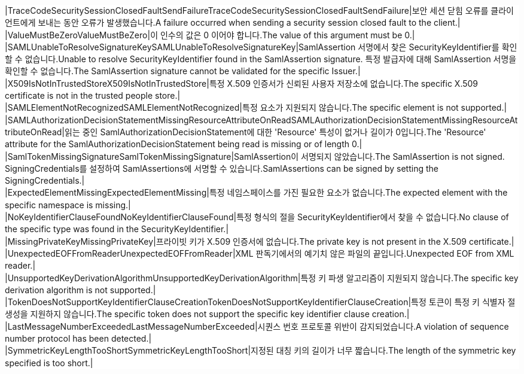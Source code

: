 |<span data-ttu-id="8d4d8-161">TraceCodeSecuritySessionClosedFaultSendFailure</span><span class="sxs-lookup"><span data-stu-id="8d4d8-161">TraceCodeSecuritySessionClosedFaultSendFailure</span></span>|<span data-ttu-id="8d4d8-162">보안 세션 닫힘 오류를 클라이언트에게 보내는 동안 오류가 발생했습니다.</span><span class="sxs-lookup"><span data-stu-id="8d4d8-162">A failure occurred when sending a security session closed fault to the client.</span></span>|  
|<span data-ttu-id="8d4d8-163">ValueMustBeZero</span><span class="sxs-lookup"><span data-stu-id="8d4d8-163">ValueMustBeZero</span></span>|<span data-ttu-id="8d4d8-164">이 인수의 값은 0 이어야 합니다.</span><span class="sxs-lookup"><span data-stu-id="8d4d8-164">The value of this argument must be 0.</span></span>|  
|<span data-ttu-id="8d4d8-165">SAMLUnableToResolveSignatureKey</span><span class="sxs-lookup"><span data-stu-id="8d4d8-165">SAMLUnableToResolveSignatureKey</span></span>|<span data-ttu-id="8d4d8-166">SamlAssertion 서명에서 찾은 SecurityKeyIdentifier를 확인할 수 없습니다.</span><span class="sxs-lookup"><span data-stu-id="8d4d8-166">Unable to resolve SecurityKeyIdentifier found in the SamlAssertion signature.</span></span> <span data-ttu-id="8d4d8-167">특정 발급자에 대해 SamlAssertion 서명을 확인할 수 없습니다.</span><span class="sxs-lookup"><span data-stu-id="8d4d8-167">The SamlAssertion signature cannot be validated for the specific Issuer.</span></span>|  
|<span data-ttu-id="8d4d8-168">X509IsNotInTrustedStore</span><span class="sxs-lookup"><span data-stu-id="8d4d8-168">X509IsNotInTrustedStore</span></span>|<span data-ttu-id="8d4d8-169">특정 X.509 인증서가 신뢰된 사용자 저장소에 없습니다.</span><span class="sxs-lookup"><span data-stu-id="8d4d8-169">The specific X.509 certificate is not in the trusted people store.</span></span>|  
|<span data-ttu-id="8d4d8-170">SAMLElementNotRecognized</span><span class="sxs-lookup"><span data-stu-id="8d4d8-170">SAMLElementNotRecognized</span></span>|<span data-ttu-id="8d4d8-171">특정 요소가 지원되지 않습니다.</span><span class="sxs-lookup"><span data-stu-id="8d4d8-171">The specific element is not supported.</span></span>|  
|<span data-ttu-id="8d4d8-172">SAMLAuthorizationDecisionStatementMissingResourceAttributeOnRead</span><span class="sxs-lookup"><span data-stu-id="8d4d8-172">SAMLAuthorizationDecisionStatementMissingResourceAttributeOnRead</span></span>|<span data-ttu-id="8d4d8-173">읽는 중인 SamlAuthorizationDecisionStatement에 대한 'Resource' 특성이 없거나 길이가 0입니다.</span><span class="sxs-lookup"><span data-stu-id="8d4d8-173">The 'Resource' attribute for the SamlAuthorizationDecisionStatement being read is missing or of length 0.</span></span>|  
|<span data-ttu-id="8d4d8-174">SamlTokenMissingSignature</span><span class="sxs-lookup"><span data-stu-id="8d4d8-174">SamlTokenMissingSignature</span></span>|<span data-ttu-id="8d4d8-175">SamlAssertion이 서명되지 않았습니다.</span><span class="sxs-lookup"><span data-stu-id="8d4d8-175">The SamlAssertion is not signed.</span></span> <span data-ttu-id="8d4d8-176">SigningCredentials를 설정하여 SamlAssertions에 서명할 수 있습니다.</span><span class="sxs-lookup"><span data-stu-id="8d4d8-176">SamlAssertions can be signed by setting the SigningCredentials.</span></span>|  
|<span data-ttu-id="8d4d8-177">ExpectedElementMissing</span><span class="sxs-lookup"><span data-stu-id="8d4d8-177">ExpectedElementMissing</span></span>|<span data-ttu-id="8d4d8-178">특정 네임스페이스를 가진 필요한 요소가 없습니다.</span><span class="sxs-lookup"><span data-stu-id="8d4d8-178">The expected element with the specific namespace is missing.</span></span>|  
|<span data-ttu-id="8d4d8-179">NoKeyIdentifierClauseFound</span><span class="sxs-lookup"><span data-stu-id="8d4d8-179">NoKeyIdentifierClauseFound</span></span>|<span data-ttu-id="8d4d8-180">특정 형식의 절을 SecurityKeyIdentifier에서 찾을 수 없습니다.</span><span class="sxs-lookup"><span data-stu-id="8d4d8-180">No clause of the specific type was found in the SecurityKeyIdentifier.</span></span>|  
|<span data-ttu-id="8d4d8-181">MissingPrivateKey</span><span class="sxs-lookup"><span data-stu-id="8d4d8-181">MissingPrivateKey</span></span>|<span data-ttu-id="8d4d8-182">프라이빗 키가 X.509 인증서에 없습니다.</span><span class="sxs-lookup"><span data-stu-id="8d4d8-182">The private key is not present in the X.509 certificate.</span></span>|  
|<span data-ttu-id="8d4d8-183">UnexpectedEOFFromReader</span><span class="sxs-lookup"><span data-stu-id="8d4d8-183">UnexpectedEOFFromReader</span></span>|<span data-ttu-id="8d4d8-184">XML 판독기에서의 예기치 않은 파일의 끝입니다.</span><span class="sxs-lookup"><span data-stu-id="8d4d8-184">Unexpected EOF from XML reader.</span></span>|  
|<span data-ttu-id="8d4d8-185">UnsupportedKeyDerivationAlgorithm</span><span class="sxs-lookup"><span data-stu-id="8d4d8-185">UnsupportedKeyDerivationAlgorithm</span></span>|<span data-ttu-id="8d4d8-186">특정 키 파생 알고리즘이 지원되지 않습니다.</span><span class="sxs-lookup"><span data-stu-id="8d4d8-186">The specific key derivation algorithm is not supported.</span></span>|  
|<span data-ttu-id="8d4d8-187">TokenDoesNotSupportKeyIdentifierClauseCreation</span><span class="sxs-lookup"><span data-stu-id="8d4d8-187">TokenDoesNotSupportKeyIdentifierClauseCreation</span></span>|<span data-ttu-id="8d4d8-188">특정 토큰이 특정 키 식별자 절 생성을 지원하지 않습니다.</span><span class="sxs-lookup"><span data-stu-id="8d4d8-188">The specific token does not support the specific key identifier clause creation.</span></span>|  
|<span data-ttu-id="8d4d8-189">LastMessageNumberExceeded</span><span class="sxs-lookup"><span data-stu-id="8d4d8-189">LastMessageNumberExceeded</span></span>|<span data-ttu-id="8d4d8-190">시퀀스 번호 프로토콜 위반이 감지되었습니다.</span><span class="sxs-lookup"><span data-stu-id="8d4d8-190">A violation of sequence number protocol has been detected.</span></span>|  
|<span data-ttu-id="8d4d8-191">SymmetricKeyLengthTooShort</span><span class="sxs-lookup"><span data-stu-id="8d4d8-191">SymmetricKeyLengthTooShort</span></span>|<span data-ttu-id="8d4d8-192">지정된 대칭 키의 길이가 너무 짧습니다.</span><span class="sxs-lookup"><span data-stu-id="8d4d8-192">The length of the symmetric key specified is too short.</span></span>|  